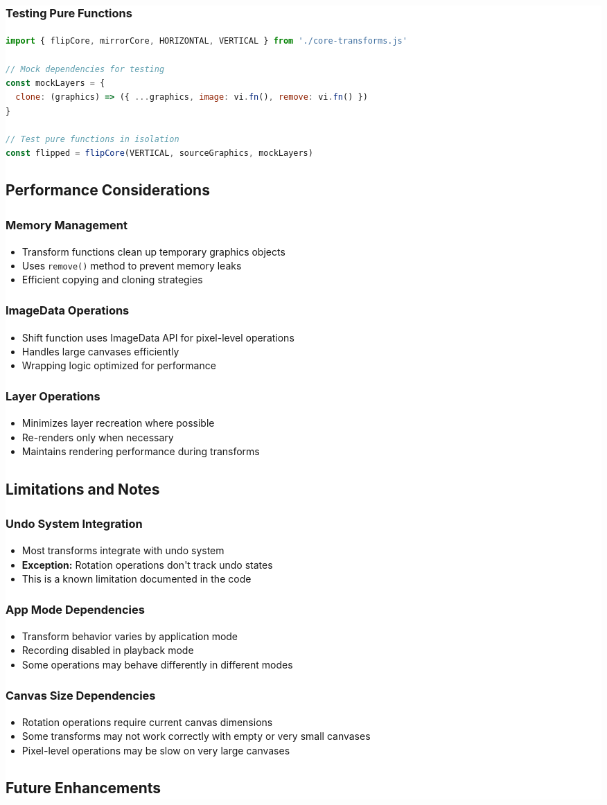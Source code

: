 ### Testing Pure Functions
```javascript
import { flipCore, mirrorCore, HORIZONTAL, VERTICAL } from './core-transforms.js'

// Mock dependencies for testing
const mockLayers = {
  clone: (graphics) => ({ ...graphics, image: vi.fn(), remove: vi.fn() })
}

// Test pure functions in isolation
const flipped = flipCore(VERTICAL, sourceGraphics, mockLayers)
```

## Performance Considerations

### Memory Management
- Transform functions clean up temporary graphics objects
- Uses `remove()` method to prevent memory leaks
- Efficient copying and cloning strategies

### ImageData Operations
- Shift function uses ImageData API for pixel-level operations
- Handles large canvases efficiently
- Wrapping logic optimized for performance

### Layer Operations
- Minimizes layer recreation where possible
- Re-renders only when necessary
- Maintains rendering performance during transforms

## Limitations and Notes

### Undo System Integration
- Most transforms integrate with undo system
- **Exception:** Rotation operations don't track undo states
- This is a known limitation documented in the code

### App Mode Dependencies
- Transform behavior varies by application mode
- Recording disabled in playback mode
- Some operations may behave differently in different modes

### Canvas Size Dependencies
- Rotation operations require current canvas dimensions
- Some transforms may not work correctly with empty or very small canvases
- Pixel-level operations may be slow on very large canvases

## Future Enhancements
